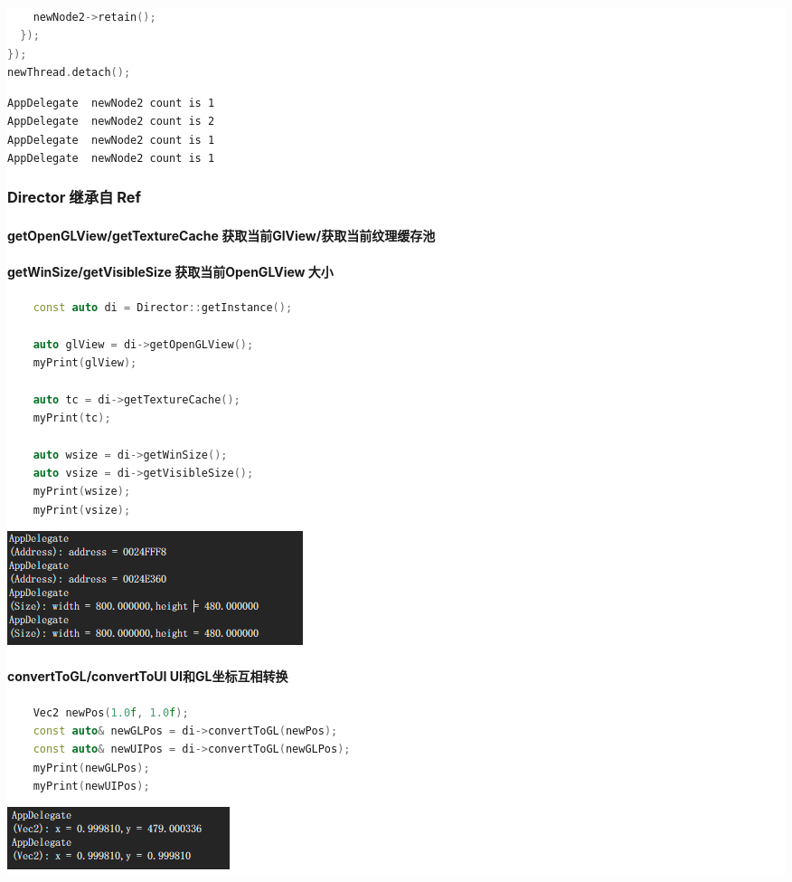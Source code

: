 ```cpp
    newNode2->retain();
  });
});
newThread.detach();
```
```
AppDelegate  newNode2 count is 1
AppDelegate  newNode2 count is 2
AppDelegate  newNode2 count is 1
AppDelegate  newNode2 count is 1
```


### Director 继承自 Ref
#### getOpenGLView/getTextureCache 获取当前GlView/获取当前纹理缓存池
#### getWinSize/getVisibleSize 获取当前OpenGLView 大小
```cpp
	const auto di = Director::getInstance();

	auto glView = di->getOpenGLView();
	myPrint(glView);

	auto tc = di->getTextureCache();
	myPrint(tc);

	auto wsize = di->getWinSize();
	auto vsize = di->getVisibleSize();
	myPrint(wsize);
	myPrint(vsize);
```
![](../image/director_img1.png)

#### convertToGL/convertToUI UI和GL坐标互相转换
```cpp
	Vec2 newPos(1.0f, 1.0f);
	const auto& newGLPos = di->convertToGL(newPos);
	const auto& newUIPos = di->convertToGL(newGLPos);
	myPrint(newGLPos);
	myPrint(newUIPos);
```
![](../image/director_img2.png)  

